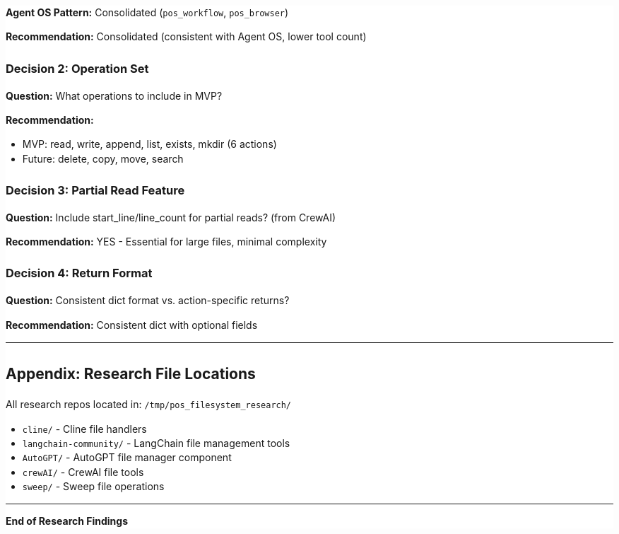 **Agent OS Pattern:** Consolidated (`pos_workflow`, `pos_browser`)

**Recommendation:** Consolidated (consistent with Agent OS, lower tool count)

### Decision 2: Operation Set

**Question:** What operations to include in MVP?

**Recommendation:**
- MVP: read, write, append, list, exists, mkdir (6 actions)
- Future: delete, copy, move, search

### Decision 3: Partial Read Feature

**Question:** Include start_line/line_count for partial reads? (from CrewAI)

**Recommendation:** YES - Essential for large files, minimal complexity

### Decision 4: Return Format

**Question:** Consistent dict format vs. action-specific returns?

**Recommendation:** Consistent dict with optional fields

---

## Appendix: Research File Locations

All research repos located in: `/tmp/pos_filesystem_research/`

- `cline/` - Cline file handlers
- `langchain-community/` - LangChain file management tools
- `AutoGPT/` - AutoGPT file manager component
- `crewAI/` - CrewAI file tools
- `sweep/` - Sweep file operations

---

**End of Research Findings**

